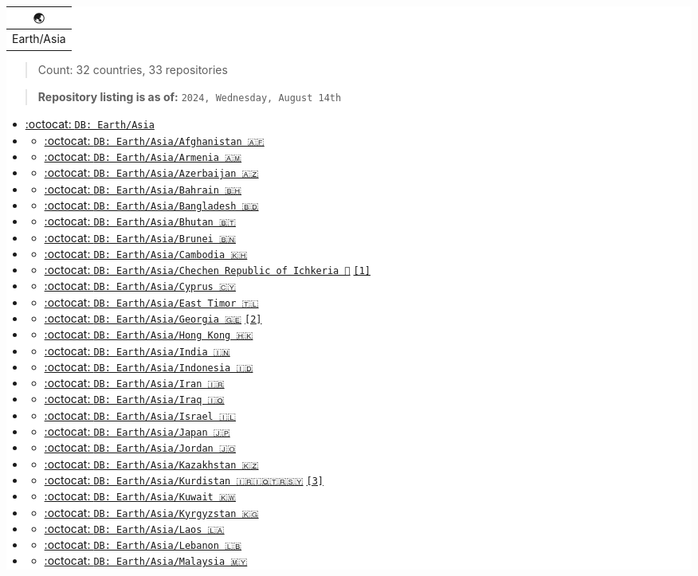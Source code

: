 | 🌏️ |
|---|
| Earth/Asia |

> Count: 32 countries, 33 repositories

> **Repository listing is as of:** `2024, Wednesday, August 14th`

- [:octocat: `DB: Earth/Asia`](https://github.com/seanpm2001/Seanpm2001_WorldDB_DB_Earth_Asia/)
- - [:octocat: `DB: Earth/Asia/Afghanistan 🇦🇫️`](https://github.com/seanpm2001/Seanpm2001_WorldDB_DB_Earth_Afghanistan/)
- - [:octocat: `DB: Earth/Asia/Armenia 🇦🇲️`](https://github.com/seanpm2001/Seanpm2001_WorldDB_DB_Earth_Armenia/)
- - [:octocat: `DB: Earth/Asia/Azerbaijan 🇦🇿️`](https://github.com/seanpm2001/Seanpm2001_WorldDB_DB_Earth_Azerbaijan/)
- - [:octocat: `DB: Earth/Asia/Bahrain 🇧🇭️`](https://github.com/seanpm2001/Seanpm2001_WorldDB_DB_Earth_Bahrain/)
- - [:octocat: `DB: Earth/Asia/Bangladesh 🇧🇩️`](https://github.com/seanpm2001/Seanpm2001_WorldDB_DB_Earth_Bangladesh/)
- - [:octocat: `DB: Earth/Asia/Bhutan 🇧🇹️`](https://github.com/seanpm2001/Seanpm2001_WorldDB_DB_Earth_Bhutan/)
- - [:octocat: `DB: Earth/Asia/Brunei 🇧🇳️`](https://github.com/seanpm2001/Seanpm2001_WorldDB_DB_Earth_Brunei/)
- - [:octocat: `DB: Earth/Asia/Cambodia 🇰🇭️`](https://github.com/seanpm2001/Seanpm2001_WorldDB_DB_Earth_Cambodia/)
- - [:octocat: `DB: Earth/Asia/Chechen Republic of Ichkeria 🏴️`](https://github.com/seanpm2001/Seanpm2001_WorldDB_DB_Earth_Chechen-Republic-of-Ichkeria/) [`[1]`](#ASIA1)
- - [:octocat: `DB: Earth/Asia/Cyprus 🇨🇾️`](https://github.com/seanpm2001/Seanpm2001_WorldDB_DB_Earth_Cyprus/)
- - [:octocat: `DB: Earth/Asia/East Timor 🇹🇱️`](https://github.com/seanpm2001/Seanpm2001_WorldDB_DB_Earth_East-Timor/)
- - [:octocat: `DB: Earth/Asia/Georgia 🇬🇪️`](https://github.com/seanpm2001/Seanpm2001_WorldDB_DB_Earth_Georgia/) [`[2]`](#ASIA2)
- - [:octocat: `DB: Earth/Asia/Hong Kong 🇭🇰️`](https://github.com/seanpm2001/Seanpm2001_WorldDB_DB_Earth_Hong-Kong/)
- - [:octocat: `DB: Earth/Asia/India 🇮🇳️`](https://github.com/seanpm2001/Seanpm2001_WorldDB_DB_Earth_India/)
- - [:octocat: `DB: Earth/Asia/Indonesia 🇮🇩️`](https://github.com/seanpm2001/Seanpm2001_WorldDB_DB_Earth_Indonesia/)
- - [:octocat: `DB: Earth/Asia/Iran 🇮🇷️`](https://github.com/seanpm2001/Seanpm2001_WorldDB_DB_Earth_Iran/)
- - [:octocat: `DB: Earth/Asia/Iraq 🇮🇶️`](https://github.com/seanpm2001/Seanpm2001_WorldDB_DB_Earth_Iraq/)
- - [:octocat: `DB: Earth/Asia/Israel 🇮🇱️`](https://github.com/seanpm2001/Seanpm2001_WorldDB_DB_Earth_Israel/)
- - [:octocat: `DB: Earth/Asia/Japan 🇯🇵️`](https://github.com/seanpm2001/Seanpm2001_WorldDB_DB_Earth_Japan/)
- - [:octocat: `DB: Earth/Asia/Jordan 🇯🇴️`](https://github.com/seanpm2001/Seanpm2001_WorldDB_DB_Earth_Jordan/)
- - [:octocat: `DB: Earth/Asia/Kazakhstan 🇰🇿️`](https://github.com/seanpm2001/Seanpm2001_WorldDB_DB_Earth_Kazakhstan/)
- - [:octocat: `DB: Earth/Asia/Kurdistan 🇮🇷️🇮🇶️🇹🇷️🇸🇾️`](https://github.com/seanpm2001/Seanpm2001_WorldDB_DB_Earth_Kurdistan/) [`[3]`](#ASIA3)
- - [:octocat: `DB: Earth/Asia/Kuwait 🇰🇼️`](https://github.com/seanpm2001/Seanpm2001_WorldDB_DB_Earth_Kuwait/)
- - [:octocat: `DB: Earth/Asia/Kyrgyzstan 🇰🇬️`](https://github.com/seanpm2001/Seanpm2001_WorldDB_DB_Earth_Kyrgyzstan/)
- - [:octocat: `DB: Earth/Asia/Laos 🇱🇦️`](https://github.com/seanpm2001/Seanpm2001_WorldDB_DB_Earth_Laos/)
- - [:octocat: `DB: Earth/Asia/Lebanon 🇱🇧️`](https://github.com/seanpm2001/Seanpm2001_WorldDB_DB_Earth_Lebanon/)
- - [:octocat: `DB: Earth/Asia/Malaysia 🇲🇾️`](https://github.com/seanpm2001/Seanpm2001_WorldDB_DB_Earth_Malaysia/)